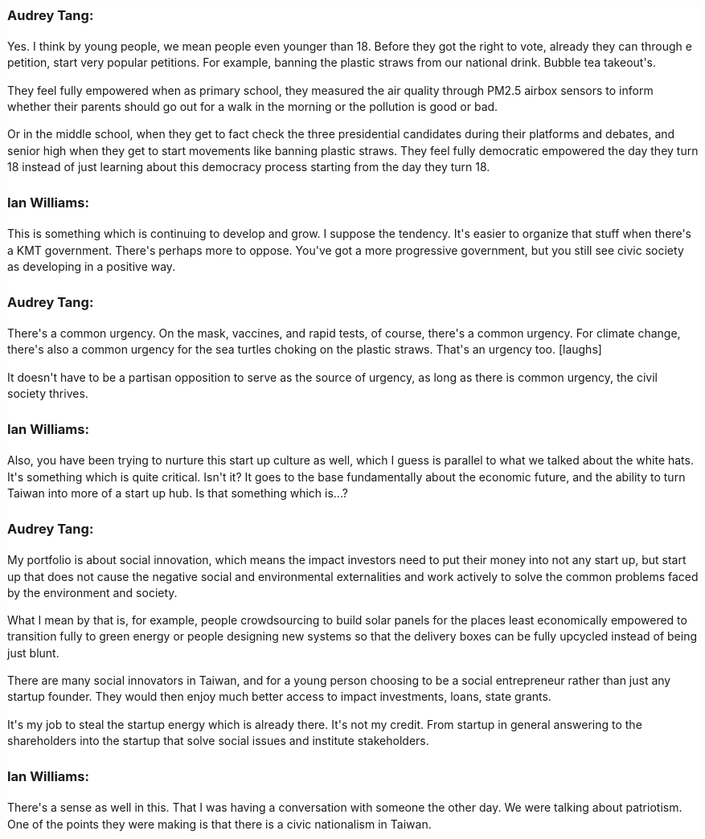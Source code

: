 ### Audrey Tang:
Yes. I think by young people, we mean people even younger than 18. Before they got the right to vote, already they can through e petition, start very popular petitions. For example, banning the plastic straws from our national drink. Bubble tea takeout's.

They feel fully empowered when as primary school, they measured the air quality through PM2.5 airbox sensors to inform whether their parents should go out for a walk in the morning or the pollution is good or bad.

Or in the middle school, when they get to fact check the three presidential candidates during their platforms and debates, and senior high when they get to start movements like banning plastic straws. They feel fully democratic empowered the day they turn 18 instead of just learning about this democracy process starting from the day they turn 18.

### Ian Williams:
This is something which is continuing to develop and grow. I suppose the tendency. It's easier to organize that stuff when there's a KMT government. There's perhaps more to oppose. You've got a more progressive government, but you still see civic society as developing in a positive way.

### Audrey Tang:
There's a common urgency. On the mask, vaccines, and rapid tests, of course, there's a common urgency. For climate change, there's also a common urgency for the sea turtles choking on the plastic straws. That's an urgency too. [laughs]

It doesn't have to be a partisan opposition to serve as the source of urgency, as long as there is common urgency, the civil society thrives.

### Ian Williams:
Also, you have been trying to nurture this start up culture as well, which I guess is parallel to what we talked about the white hats. It's something which is quite critical. Isn't it? It goes to the base fundamentally about the economic future, and the ability to turn Taiwan into more of a start up hub. Is that something which is...?

### Audrey Tang:
My portfolio is about social innovation, which means the impact investors need to put their money into not any start up, but start up that does not cause the negative social and environmental externalities and work actively to solve the common problems faced by the environment and society.

What I mean by that is, for example, people crowdsourcing to build solar panels for the places least economically empowered to transition fully to green energy or people designing new systems so that the delivery boxes can be fully upcycled instead of being just blunt.

There are many social innovators in Taiwan, and for a young person choosing to be a social entrepreneur rather than just any startup founder. They would then enjoy much better access to impact investments, loans, state grants.

It's my job to steal the startup energy which is already there. It's not my credit. From startup in general answering to the shareholders into the startup that solve social issues and institute stakeholders.

### Ian Williams:
There's a sense as well in this. That I was having a conversation with someone the other day. We were talking about patriotism. One of the points they were making is that there is a civic nationalism in Taiwan.
